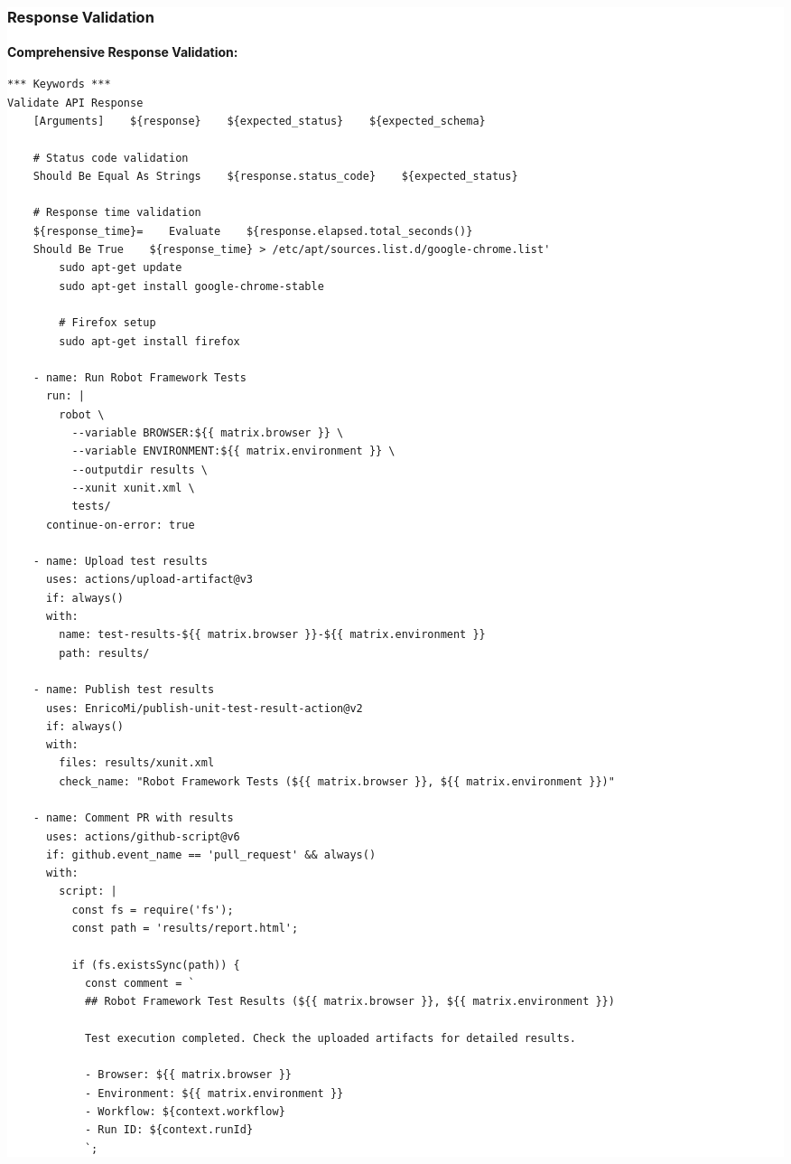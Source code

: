 ### Response Validation

**Comprehensive Response Validation:**

```robot
*** Keywords ***
Validate API Response
    [Arguments]    ${response}    ${expected_status}    ${expected_schema}

    # Status code validation
    Should Be Equal As Strings    ${response.status_code}    ${expected_status}

    # Response time validation
    ${response_time}=    Evaluate    ${response.elapsed.total_seconds()}
    Should Be True    ${response_time} > /etc/apt/sources.list.d/google-chrome.list'
        sudo apt-get update
        sudo apt-get install google-chrome-stable

        # Firefox setup
        sudo apt-get install firefox

    - name: Run Robot Framework Tests
      run: |
        robot \
          --variable BROWSER:${{ matrix.browser }} \
          --variable ENVIRONMENT:${{ matrix.environment }} \
          --outputdir results \
          --xunit xunit.xml \
          tests/
      continue-on-error: true

    - name: Upload test results
      uses: actions/upload-artifact@v3
      if: always()
      with:
        name: test-results-${{ matrix.browser }}-${{ matrix.environment }}
        path: results/

    - name: Publish test results
      uses: EnricoMi/publish-unit-test-result-action@v2
      if: always()
      with:
        files: results/xunit.xml
        check_name: "Robot Framework Tests (${{ matrix.browser }}, ${{ matrix.environment }})"

    - name: Comment PR with results
      uses: actions/github-script@v6
      if: github.event_name == 'pull_request' && always()
      with:
        script: |
          const fs = require('fs');
          const path = 'results/report.html';

          if (fs.existsSync(path)) {
            const comment = `
            ## Robot Framework Test Results (${{ matrix.browser }}, ${{ matrix.environment }})

            Test execution completed. Check the uploaded artifacts for detailed results.

            - Browser: ${{ matrix.browser }}
            - Environment: ${{ matrix.environment }}
            - Workflow: ${context.workflow}
            - Run ID: ${context.runId}
            `;
```